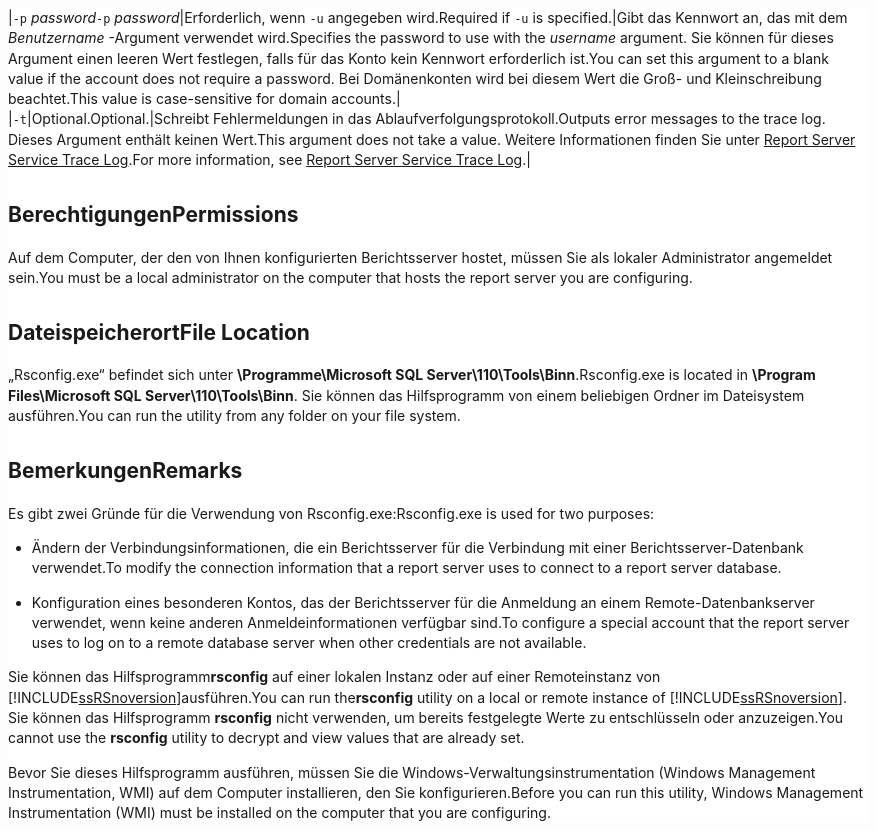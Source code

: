 |<span data-ttu-id="af0eb-153">`-p`  *password*</span><span class="sxs-lookup"><span data-stu-id="af0eb-153">`-p`  *password*</span></span>|<span data-ttu-id="af0eb-154">Erforderlich, wenn `-u` angegeben wird.</span><span class="sxs-lookup"><span data-stu-id="af0eb-154">Required if `-u` is specified.</span></span>|<span data-ttu-id="af0eb-155">Gibt das Kennwort an, das mit dem *Benutzername* -Argument verwendet wird.</span><span class="sxs-lookup"><span data-stu-id="af0eb-155">Specifies the password to use with the *username* argument.</span></span> <span data-ttu-id="af0eb-156">Sie können für dieses Argument einen leeren Wert festlegen, falls für das Konto kein Kennwort erforderlich ist.</span><span class="sxs-lookup"><span data-stu-id="af0eb-156">You can set this argument to a blank value if the account does not require a password.</span></span> <span data-ttu-id="af0eb-157">Bei Domänenkonten wird bei diesem Wert die Groß- und Kleinschreibung beachtet.</span><span class="sxs-lookup"><span data-stu-id="af0eb-157">This value is case-sensitive for domain accounts.</span></span>|  
|`-t`|<span data-ttu-id="af0eb-158">Optional.</span><span class="sxs-lookup"><span data-stu-id="af0eb-158">Optional.</span></span>|<span data-ttu-id="af0eb-159">Schreibt Fehlermeldungen in das Ablaufverfolgungsprotokoll.</span><span class="sxs-lookup"><span data-stu-id="af0eb-159">Outputs error messages to the trace log.</span></span> <span data-ttu-id="af0eb-160">Dieses Argument enthält keinen Wert.</span><span class="sxs-lookup"><span data-stu-id="af0eb-160">This argument does not take a value.</span></span> <span data-ttu-id="af0eb-161">Weitere Informationen finden Sie unter [Report Server Service Trace Log](../report-server/report-server-service-trace-log.md).</span><span class="sxs-lookup"><span data-stu-id="af0eb-161">For more information, see [Report Server Service Trace Log](../report-server/report-server-service-trace-log.md).</span></span>|  
  
## <a name="permissions"></a><span data-ttu-id="af0eb-162">Berechtigungen</span><span class="sxs-lookup"><span data-stu-id="af0eb-162">Permissions</span></span>  
 <span data-ttu-id="af0eb-163">Auf dem Computer, der den von Ihnen konfigurierten Berichtsserver hostet, müssen Sie als lokaler Administrator angemeldet sein.</span><span class="sxs-lookup"><span data-stu-id="af0eb-163">You must be a local administrator on the computer that hosts the report server you are configuring.</span></span>  
  
## <a name="file-location"></a><span data-ttu-id="af0eb-164">Dateispeicherort</span><span class="sxs-lookup"><span data-stu-id="af0eb-164">File Location</span></span>  
 <span data-ttu-id="af0eb-165">„Rsconfig.exe“ befindet sich unter **\Programme\Microsoft SQL Server\110\Tools\Binn**.</span><span class="sxs-lookup"><span data-stu-id="af0eb-165">Rsconfig.exe is located in **\Program Files\Microsoft SQL Server\110\Tools\Binn**.</span></span> <span data-ttu-id="af0eb-166">Sie können das Hilfsprogramm von einem beliebigen Ordner im Dateisystem ausführen.</span><span class="sxs-lookup"><span data-stu-id="af0eb-166">You can run the utility from any folder on your file system.</span></span>  
  
## <a name="remarks"></a><span data-ttu-id="af0eb-167">Bemerkungen</span><span class="sxs-lookup"><span data-stu-id="af0eb-167">Remarks</span></span>  
 <span data-ttu-id="af0eb-168">Es gibt zwei Gründe für die Verwendung von Rsconfig.exe:</span><span class="sxs-lookup"><span data-stu-id="af0eb-168">Rsconfig.exe is used for two purposes:</span></span>  
  
-   <span data-ttu-id="af0eb-169">Ändern der Verbindungsinformationen, die ein Berichtsserver für die Verbindung mit einer Berichtsserver-Datenbank verwendet.</span><span class="sxs-lookup"><span data-stu-id="af0eb-169">To modify the connection information that a report server uses to connect to a report server database.</span></span>  
  
-   <span data-ttu-id="af0eb-170">Konfiguration eines besonderen Kontos, das der Berichtsserver für die Anmeldung an einem Remote-Datenbankserver verwendet, wenn keine anderen Anmeldeinformationen verfügbar sind.</span><span class="sxs-lookup"><span data-stu-id="af0eb-170">To configure a special account that the report server uses to log on to a remote database server when other credentials are not available.</span></span>  
  
 <span data-ttu-id="af0eb-171">Sie können das Hilfsprogramm**rsconfig** auf einer lokalen Instanz oder auf einer Remoteinstanz von [!INCLUDE[ssRSnoversion](../../includes/ssrsnoversion-md.md)]ausführen.</span><span class="sxs-lookup"><span data-stu-id="af0eb-171">You can run the**rsconfig** utility on a local or remote instance of [!INCLUDE[ssRSnoversion](../../includes/ssrsnoversion-md.md)].</span></span> <span data-ttu-id="af0eb-172">Sie können das Hilfsprogramm **rsconfig** nicht verwenden, um bereits festgelegte Werte zu entschlüsseln oder anzuzeigen.</span><span class="sxs-lookup"><span data-stu-id="af0eb-172">You cannot use the **rsconfig** utility to decrypt and view values that are already set.</span></span>  
  
 <span data-ttu-id="af0eb-173">Bevor Sie dieses Hilfsprogramm ausführen, müssen Sie die Windows-Verwaltungsinstrumentation (Windows Management Instrumentation, WMI) auf dem Computer installieren, den Sie konfigurieren.</span><span class="sxs-lookup"><span data-stu-id="af0eb-173">Before you can run this utility, Windows Management Instrumentation (WMI) must be installed on the computer that you are configuring.</span></span>  
  